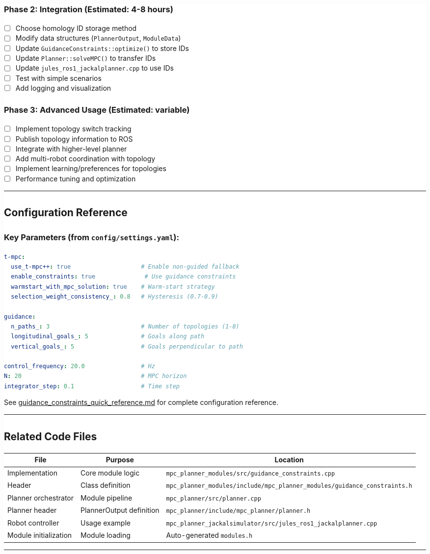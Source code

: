 ### Phase 2: Integration (Estimated: 4-8 hours)
- [ ] Choose homology ID storage method
- [ ] Modify data structures (`PlannerOutput`, `ModuleData`)
- [ ] Update `GuidanceConstraints::optimize()` to store IDs
- [ ] Update `Planner::solveMPC()` to transfer IDs
- [ ] Update `jules_ros1_jackalplanner.cpp` to use IDs
- [ ] Test with simple scenarios
- [ ] Add logging and visualization

### Phase 3: Advanced Usage (Estimated: variable)
- [ ] Implement topology switch tracking
- [ ] Publish topology information to ROS
- [ ] Integrate with higher-level planner
- [ ] Add multi-robot coordination with topology
- [ ] Implement learning/preferences for topologies
- [ ] Performance tuning and optimization

---

## Configuration Reference

### Key Parameters (from `config/settings.yaml`):

```yaml
t-mpc:
  use_t-mpc++: true                    # Enable non-guided fallback
  enable_constraints: true              # Use guidance constraints
  warmstart_with_mpc_solution: true    # Warm-start strategy
  selection_weight_consistency_: 0.8   # Hysteresis (0.7-0.9)

guidance:
  n_paths_: 3                          # Number of topologies (1-8)
  longitudinal_goals_: 5               # Goals along path
  vertical_goals_: 5                   # Goals perpendicular to path

control_frequency: 20.0                # Hz
N: 20                                  # MPC horizon
integrator_step: 0.1                   # Time step
```

See [guidance_constraints_quick_reference.md](./guidance_constraints_quick_reference.md) for complete configuration reference.

---

## Related Code Files

| File | Purpose | Location |
|------|---------|----------|
| Implementation | Core module logic | `mpc_planner_modules/src/guidance_constraints.cpp` |
| Header | Class definition | `mpc_planner_modules/include/mpc_planner_modules/guidance_constraints.h` |
| Planner orchestrator | Module pipeline | `mpc_planner/src/planner.cpp` |
| Planner header | PlannerOutput definition | `mpc_planner/include/mpc_planner/planner.h` |
| Robot controller | Usage example | `mpc_planner_jackalsimulator/src/jules_ros1_jackalplanner.cpp` |
| Module initialization | Module loading | Auto-generated `modules.h` |

---